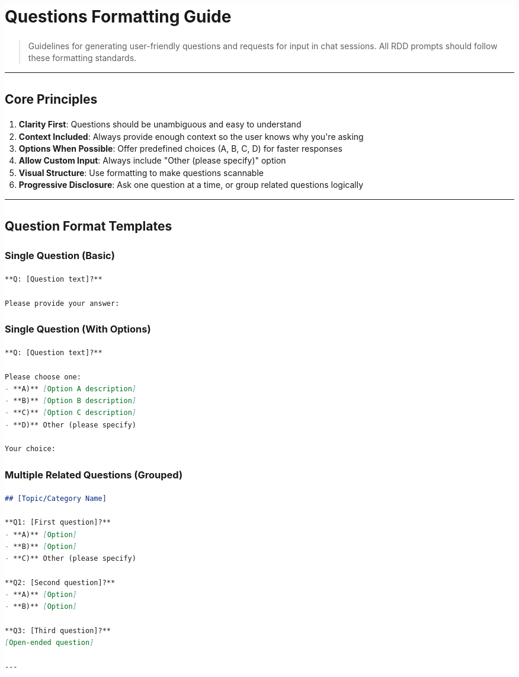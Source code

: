 # Questions Formatting Guide

> Guidelines for generating user-friendly questions and requests for input in chat sessions.
> All RDD prompts should follow these formatting standards.

---

## Core Principles

1. **Clarity First**: Questions should be unambiguous and easy to understand
2. **Context Included**: Always provide enough context so the user knows why you're asking
3. **Options When Possible**: Offer predefined choices (A, B, C, D) for faster responses
4. **Allow Custom Input**: Always include "Other (please specify)" option
5. **Visual Structure**: Use formatting to make questions scannable
6. **Progressive Disclosure**: Ask one question at a time, or group related questions logically

---

## Question Format Templates

### Single Question (Basic)

```markdown
**Q: [Question text]?**

Please provide your answer:
```

### Single Question (With Options)

```markdown
**Q: [Question text]?**

Please choose one:
- **A)** [Option A description]
- **B)** [Option B description]
- **C)** [Option C description]
- **D)** Other (please specify)

Your choice: 
```

### Multiple Related Questions (Grouped)

```markdown
## [Topic/Category Name]

**Q1: [First question]?**
- **A)** [Option]
- **B)** [Option]
- **C)** Other (please specify)

**Q2: [Second question]?**
- **A)** [Option]
- **B)** [Option]

**Q3: [Third question]?**
[Open-ended question]

---
```
